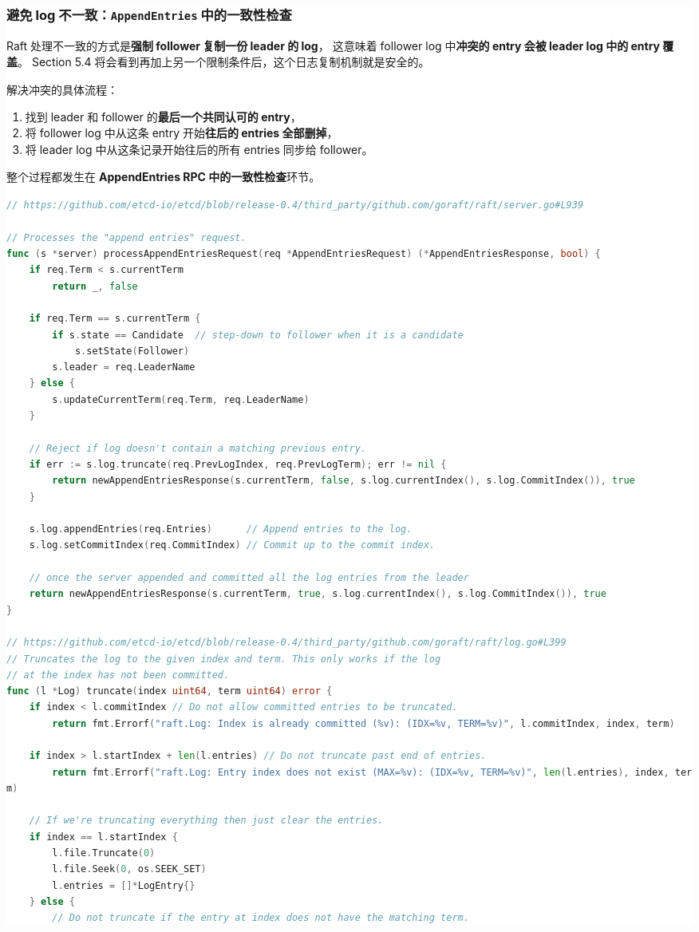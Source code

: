 

###  避免 log 不一致：`AppendEntries` 中的一致性检查

Raft 处理不一致的方式是**强制 follower 复制一份 leader 的 log**， 这意味着 follower log 中**冲突的 entry 会被 leader log 中的 entry 覆盖**。 Section 5.4 将会看到再加上另一个限制条件后，这个日志复制机制就是安全的。

解决冲突的具体流程：

1. 找到 leader 和 follower 的**最后一个共同认可的 entry**，
2. 将 follower log 中从这条 entry 开始**往后的 entries 全部删掉**，
3. 将 leader log 中从这条记录开始往后的所有 entries 同步给 follower。

整个过程都发生在 **AppendEntries RPC 中的一致性检查**环节。

```go
// https://github.com/etcd-io/etcd/blob/release-0.4/third_party/github.com/goraft/raft/server.go#L939

// Processes the "append entries" request.
func (s *server) processAppendEntriesRequest(req *AppendEntriesRequest) (*AppendEntriesResponse, bool) {
    if req.Term < s.currentTerm
        return _, false

    if req.Term == s.currentTerm {
        if s.state == Candidate  // step-down to follower when it is a candidate
            s.setState(Follower)
        s.leader = req.LeaderName
    } else {
        s.updateCurrentTerm(req.Term, req.LeaderName)
    }

    // Reject if log doesn't contain a matching previous entry.
    if err := s.log.truncate(req.PrevLogIndex, req.PrevLogTerm); err != nil {
        return newAppendEntriesResponse(s.currentTerm, false, s.log.currentIndex(), s.log.CommitIndex()), true
    }

    s.log.appendEntries(req.Entries)      // Append entries to the log.
    s.log.setCommitIndex(req.CommitIndex) // Commit up to the commit index.

    // once the server appended and committed all the log entries from the leader
    return newAppendEntriesResponse(s.currentTerm, true, s.log.currentIndex(), s.log.CommitIndex()), true
}

// https://github.com/etcd-io/etcd/blob/release-0.4/third_party/github.com/goraft/raft/log.go#L399
// Truncates the log to the given index and term. This only works if the log
// at the index has not been committed.
func (l *Log) truncate(index uint64, term uint64) error {
    if index < l.commitIndex // Do not allow committed entries to be truncated.
        return fmt.Errorf("raft.Log: Index is already committed (%v): (IDX=%v, TERM=%v)", l.commitIndex, index, term)

    if index > l.startIndex + len(l.entries) // Do not truncate past end of entries.
        return fmt.Errorf("raft.Log: Entry index does not exist (MAX=%v): (IDX=%v, TERM=%v)", len(l.entries), index, term)

    // If we're truncating everything then just clear the entries.
    if index == l.startIndex {
        l.file.Truncate(0)
        l.file.Seek(0, os.SEEK_SET)
        l.entries = []*LogEntry{}
    } else {
        // Do not truncate if the entry at index does not have the matching term.
```